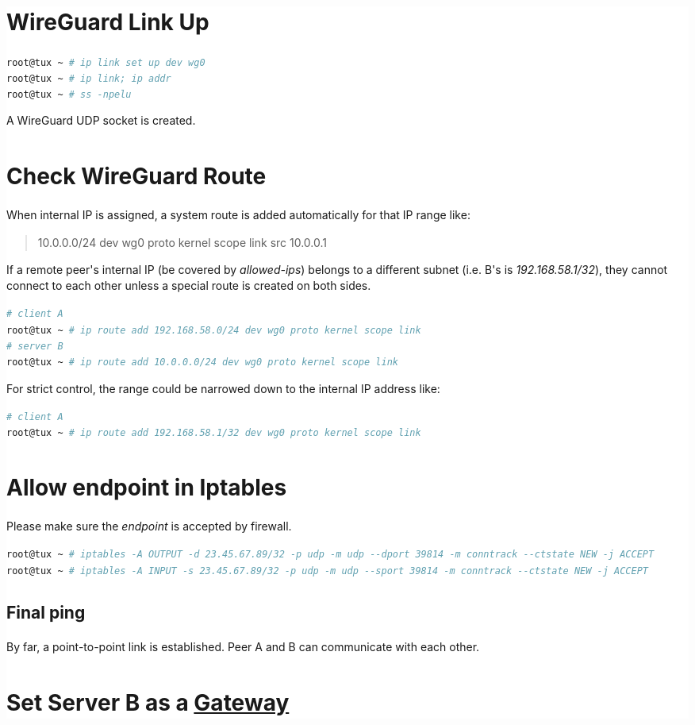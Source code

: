 # WireGuard Link Up

```bash
root@tux ~ # ip link set up dev wg0
root@tux ~ # ip link; ip addr
root@tux ~ # ss -npelu
```

A WireGuard UDP socket is created.

# Check WireGuard Route

When internal IP is assigned, a system route is added automatically for that IP range like:

> 10.0.0.0/24 dev wg0 proto kernel scope link src 10.0.0.1

If a remote peer's internal IP (be covered by *allowed-ips*) belongs to a different subnet (i.e. B's is *192.168.58.1/32*), they cannot connect to each other unless a special route is created on both sides.

```bash
# client A
root@tux ~ # ip route add 192.168.58.0/24 dev wg0 proto kernel scope link
# server B
root@tux ~ # ip route add 10.0.0.0/24 dev wg0 proto kernel scope link
```

For strict control, the range could be narrowed down to the internal IP address like:

```bash
# client A
root@tux ~ # ip route add 192.168.58.1/32 dev wg0 proto kernel scope link
```

# Allow endpoint in Iptables

Please make sure the *endpoint* is accepted by firewall.

```bash
root@tux ~ # iptables -A OUTPUT -d 23.45.67.89/32 -p udp -m udp --dport 39814 -m conntrack --ctstate NEW -j ACCEPT
root@tux ~ # iptables -A INPUT -s 23.45.67.89/32 -p udp -m udp --sport 39814 -m conntrack --ctstate NEW -j ACCEPT
```

## Final ping

By far, a point-to-point link is established. Peer A and B can communicate with each other.

# Set Server B as a [Gateway](/2017/12/29/linux-as-gateway-router/)

